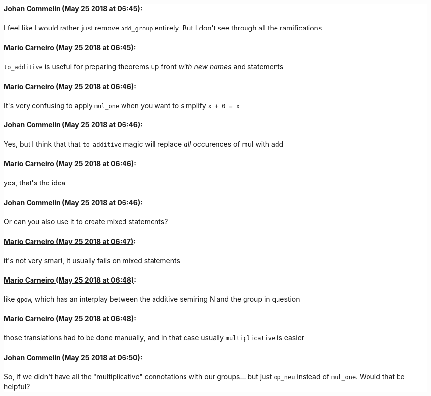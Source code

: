 #### [Johan Commelin (May 25 2018 at 06:45)](https://leanprover.zulipchat.com/#narrow/stream/116395-maths/topic/additive%20group%20homs/near/127064464):
I feel like I would rather just remove `add_group` entirely. But I don't see through all the ramifications

#### [Mario Carneiro (May 25 2018 at 06:45)](https://leanprover.zulipchat.com/#narrow/stream/116395-maths/topic/additive%20group%20homs/near/127064467):
`to_additive` is useful for preparing theorems up front *with new names* and statements

#### [Mario Carneiro (May 25 2018 at 06:46)](https://leanprover.zulipchat.com/#narrow/stream/116395-maths/topic/additive%20group%20homs/near/127064508):
It's very confusing to apply `mul_one` when you want to simplify `x + 0 = x`

#### [Johan Commelin (May 25 2018 at 06:46)](https://leanprover.zulipchat.com/#narrow/stream/116395-maths/topic/additive%20group%20homs/near/127064513):
Yes, but I think that that `to_additive` magic will replace *all* occurences of mul with add

#### [Mario Carneiro (May 25 2018 at 06:46)](https://leanprover.zulipchat.com/#narrow/stream/116395-maths/topic/additive%20group%20homs/near/127064515):
yes, that's the idea

#### [Johan Commelin (May 25 2018 at 06:46)](https://leanprover.zulipchat.com/#narrow/stream/116395-maths/topic/additive%20group%20homs/near/127064516):
Or can you also use it to create mixed statements?

#### [Mario Carneiro (May 25 2018 at 06:47)](https://leanprover.zulipchat.com/#narrow/stream/116395-maths/topic/additive%20group%20homs/near/127064522):
it's not very smart, it usually fails on mixed statements

#### [Mario Carneiro (May 25 2018 at 06:48)](https://leanprover.zulipchat.com/#narrow/stream/116395-maths/topic/additive%20group%20homs/near/127064551):
like `gpow`, which has an interplay between the additive semiring N and the group in question

#### [Mario Carneiro (May 25 2018 at 06:48)](https://leanprover.zulipchat.com/#narrow/stream/116395-maths/topic/additive%20group%20homs/near/127064565):
those translations had to be done manually, and in that case usually `multiplicative` is easier

#### [Johan Commelin (May 25 2018 at 06:50)](https://leanprover.zulipchat.com/#narrow/stream/116395-maths/topic/additive%20group%20homs/near/127064577):
So, if we didn't have all the "multiplicative" connotations with our groups... but just `op_neu` instead of `mul_one`. Would that be helpful?
